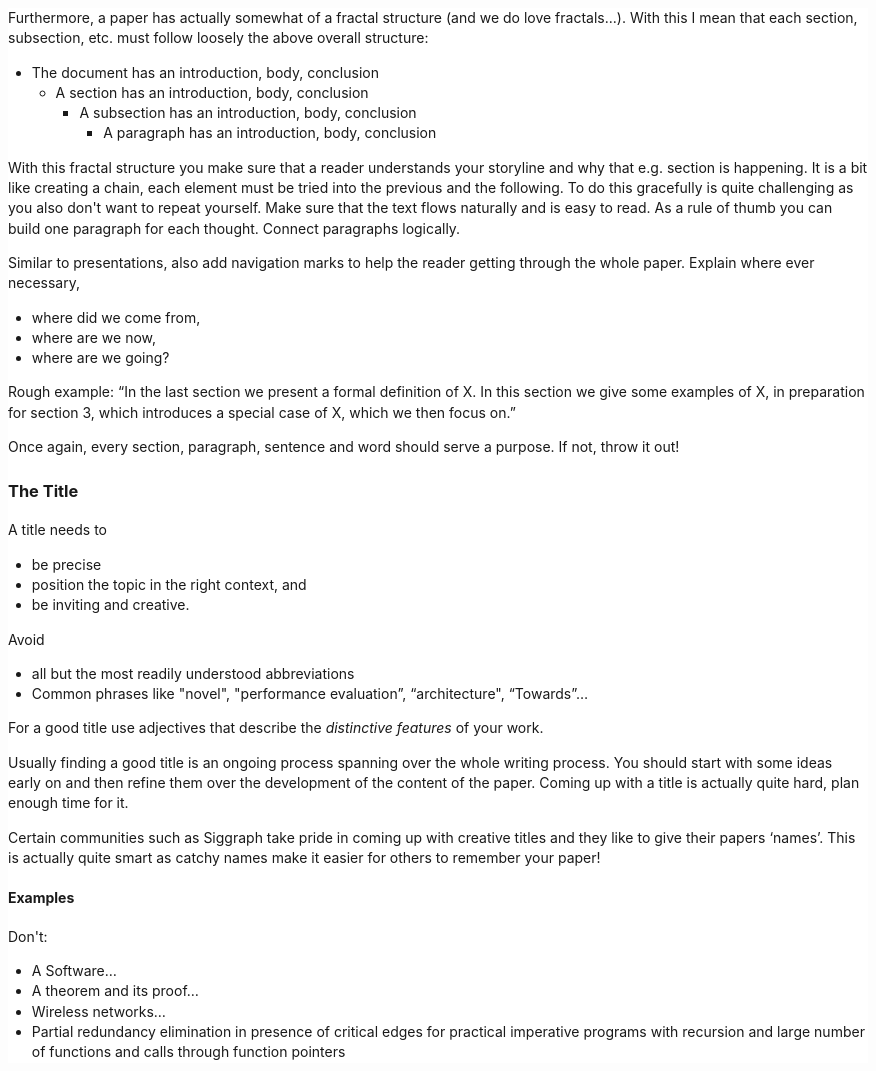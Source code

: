 Furthermore, a paper has actually somewhat of a fractal structure (and we do love fractals...). With this I mean that each section, subsection, etc. must follow loosely the above overall structure:

* The document has an introduction, body, conclusion
    * A section has an introduction, body, conclusion
        * A subsection has an introduction, body, conclusion
            * A paragraph has an introduction, body, conclusion

With this fractal structure you make sure that a reader understands your storyline and why that e.g. section is happening. It is a bit like creating a chain, each element must be tried into the previous and the following. To do this gracefully is quite challenging as you also don't want to repeat yourself. Make sure that the text flows naturally and is easy to read. As a rule of thumb you can build one paragraph for each thought. Connect paragraphs logically. 

Similar to presentations, also add navigation marks to help the reader getting through the whole paper. Explain where ever necessary,

* where did we come from,
* where are we now,
* where are we going?
  
Rough example: “In the last section we present a formal definition of X. In this section we give some examples of X, in preparation for section 3, which introduces a special case of X, which we then focus on.”

Once again, every section, paragraph, sentence and word should serve a purpose. If not, throw it out!

### The Title

A title needs to 

* be precise
* position the topic in the right context, and
* be inviting and creative.

Avoid

* all but the most readily understood abbreviations
* Common phrases like "novel", "performance evaluation”, “architecture", “Towards”… 

For a good title use adjectives that describe the *distinctive features* of your work.

Usually finding a good title is an ongoing process spanning over the whole writing process. You should start with some ideas early on and then refine them over the development of the content of the paper. Coming up with a title is actually quite hard, plan enough time for it.

Certain communities such as Siggraph take pride in coming up with creative titles and they like to give their papers ‘names’. This is actually quite smart as catchy names make it easier for others to remember your paper!

#### Examples

Don't:

* A Software…
* A theorem and its proof…
* Wireless networks…
* Partial redundancy elimination in presence of critical edges for practical imperative programs with recursion and large number of functions and calls through function pointers
